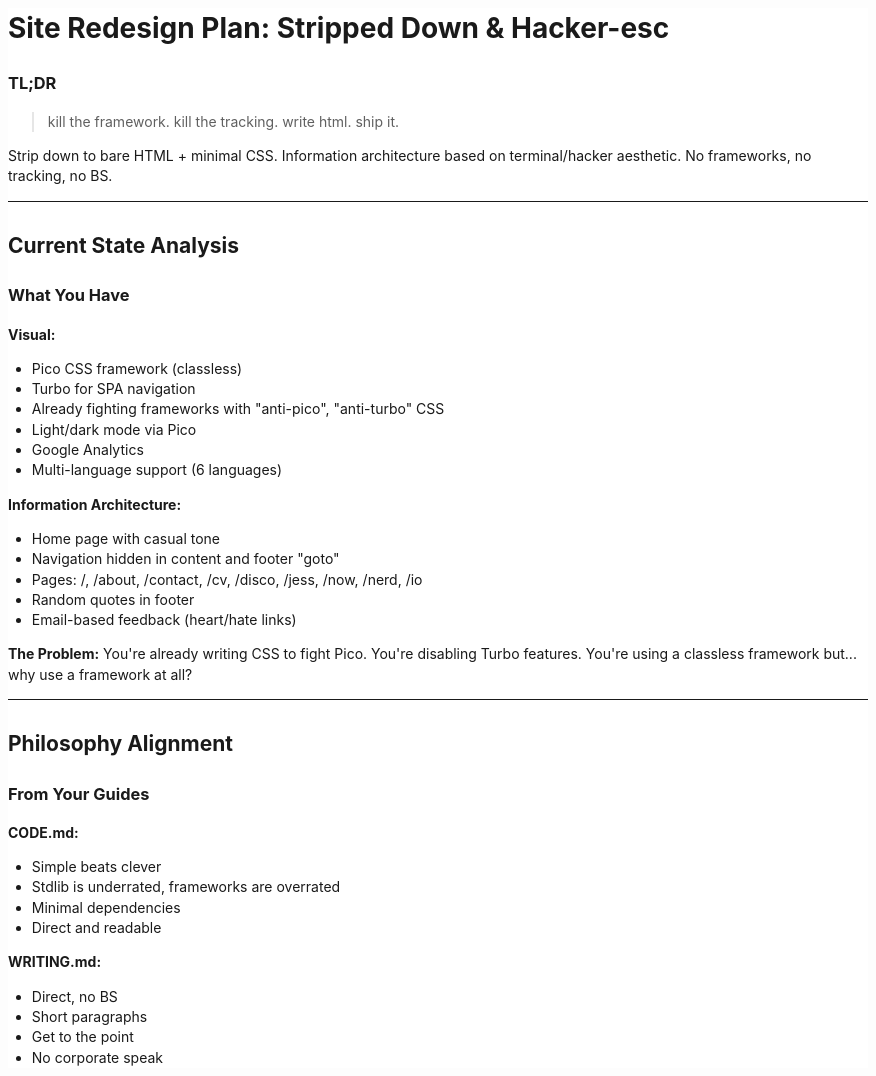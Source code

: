 # Site Redesign Plan: Stripped Down & Hacker-esc

### TL;DR

> kill the framework. kill the tracking. write html. ship it.

Strip down to bare HTML + minimal CSS. Information architecture based on terminal/hacker aesthetic. No frameworks, no tracking, no BS.

---

## Current State Analysis

### What You Have

**Visual:**
- Pico CSS framework (classless)
- Turbo for SPA navigation
- Already fighting frameworks with "anti-pico", "anti-turbo" CSS
- Light/dark mode via Pico
- Google Analytics
- Multi-language support (6 languages)

**Information Architecture:**
- Home page with casual tone
- Navigation hidden in content and footer "goto"
- Pages: /, /about, /contact, /cv, /disco, /jess, /now, /nerd, /io
- Random quotes in footer
- Email-based feedback (heart/hate links)

**The Problem:**
You're already writing CSS to fight Pico. You're disabling Turbo features. You're using a classless framework but... why use a framework at all?

---

## Philosophy Alignment

### From Your Guides

**CODE.md:**
- Simple beats clever
- Stdlib is underrated, frameworks are overrated
- Minimal dependencies
- Direct and readable

**WRITING.md:**
- Direct, no BS
- Short paragraphs
- Get to the point
- No corporate speak
